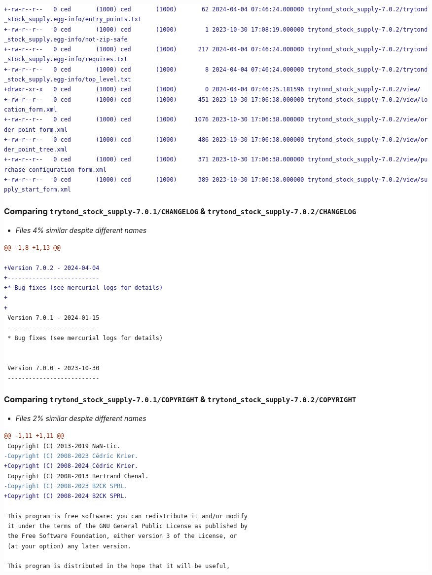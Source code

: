 ```diff
+-rw-r--r--   0 ced       (1000) ced       (1000)       62 2024-04-04 07:46:24.000000 trytond_stock_supply-7.0.2/trytond_stock_supply.egg-info/entry_points.txt
+-rw-r--r--   0 ced       (1000) ced       (1000)        1 2023-10-30 17:08:19.000000 trytond_stock_supply-7.0.2/trytond_stock_supply.egg-info/not-zip-safe
+-rw-r--r--   0 ced       (1000) ced       (1000)      217 2024-04-04 07:46:24.000000 trytond_stock_supply-7.0.2/trytond_stock_supply.egg-info/requires.txt
+-rw-r--r--   0 ced       (1000) ced       (1000)        8 2024-04-04 07:46:24.000000 trytond_stock_supply-7.0.2/trytond_stock_supply.egg-info/top_level.txt
+drwxr-xr-x   0 ced       (1000) ced       (1000)        0 2024-04-04 07:46:25.181596 trytond_stock_supply-7.0.2/view/
+-rw-r--r--   0 ced       (1000) ced       (1000)      451 2023-10-30 17:06:38.000000 trytond_stock_supply-7.0.2/view/location_form.xml
+-rw-r--r--   0 ced       (1000) ced       (1000)     1076 2023-10-30 17:06:38.000000 trytond_stock_supply-7.0.2/view/order_point_form.xml
+-rw-r--r--   0 ced       (1000) ced       (1000)      486 2023-10-30 17:06:38.000000 trytond_stock_supply-7.0.2/view/order_point_tree.xml
+-rw-r--r--   0 ced       (1000) ced       (1000)      371 2023-10-30 17:06:38.000000 trytond_stock_supply-7.0.2/view/purchase_configuration_form.xml
+-rw-r--r--   0 ced       (1000) ced       (1000)      389 2023-10-30 17:06:38.000000 trytond_stock_supply-7.0.2/view/supply_start_form.xml
```

### Comparing `trytond_stock_supply-7.0.1/CHANGELOG` & `trytond_stock_supply-7.0.2/CHANGELOG`

 * *Files 4% similar despite different names*

```diff
@@ -1,8 +1,13 @@
 
+Version 7.0.2 - 2024-04-04
+--------------------------
+* Bug fixes (see mercurial logs for details)
+
+
 Version 7.0.1 - 2024-01-15
 --------------------------
 * Bug fixes (see mercurial logs for details)
 
 
 Version 7.0.0 - 2023-10-30
 --------------------------
```

### Comparing `trytond_stock_supply-7.0.1/COPYRIGHT` & `trytond_stock_supply-7.0.2/COPYRIGHT`

 * *Files 2% similar despite different names*

```diff
@@ -1,11 +1,11 @@
 Copyright (C) 2013-2019 NaN-tic.
-Copyright (C) 2008-2023 Cédric Krier.
+Copyright (C) 2008-2024 Cédric Krier.
 Copyright (C) 2008-2013 Bertrand Chenal.
-Copyright (C) 2008-2023 B2CK SPRL.
+Copyright (C) 2008-2024 B2CK SPRL.
 
 This program is free software: you can redistribute it and/or modify
 it under the terms of the GNU General Public License as published by
 the Free Software Foundation, either version 3 of the License, or
 (at your option) any later version.
 
 This program is distributed in the hope that it will be useful,
```